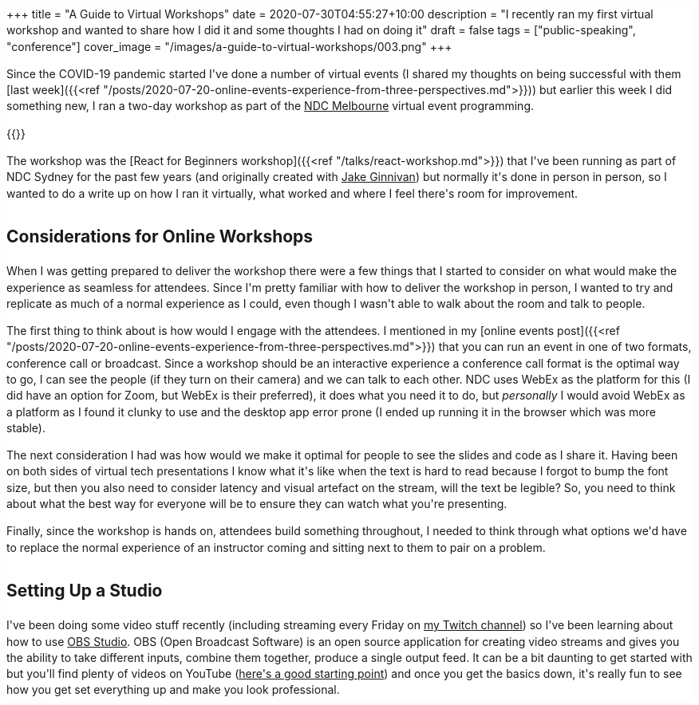 +++
title = "A Guide to Virtual Workshops"
date = 2020-07-30T04:55:27+10:00
description = "I recently ran my first virtual workshop and wanted to share how I did it and some thoughts I had on doing it"
draft = false
tags = ["public-speaking", "conference"]
cover_image = "/images/a-guide-to-virtual-workshops/003.png"
+++

Since the COVID-19 pandemic started I've done a number of virtual events (I shared my thoughts on being successful with them [last week]({{<ref "/posts/2020-07-20-online-events-experience-from-three-perspectives.md">}})) but earlier this week I did something new, I ran a two-day workshop as part of the [NDC Melbourne](https://ndcmelbourne.com) virtual event programming.

{{<tweet user="meliss_houghton" id="1287549519786151936">}}

The workshop was the [React for Beginners workshop]({{<ref "/talks/react-workshop.md">}}) that I've been running as part of NDC Sydney for the past few years (and originally created with [Jake Ginnivan](https://twitter.com/JakeGinnivan)) but normally it's done in person in person, so I wanted to do a write up on how I ran it virtually, what worked and where I feel there's room for improvement.

## Considerations for Online Workshops

When I was getting prepared to deliver the workshop there were a few things that I started to consider on what would make the experience as seamless for attendees. Since I'm pretty familiar with how to deliver the workshop in person, I wanted to try and replicate as much of a normal experience as I could, even though I wasn't able to walk about the room and talk to people.

The first thing to think about is how would I engage with the attendees. I mentioned in my [online events post]({{<ref "/posts/2020-07-20-online-events-experience-from-three-perspectives.md">}}) that you can run an event in one of two formats, conference call or broadcast. Since a workshop should be an interactive experience a conference call format is the optimal way to go, I can see the people (if they turn on their camera) and we can talk to each other. NDC uses WebEx as the platform for this (I did have an option for Zoom, but WebEx is their preferred), it does what you need it to do, but _personally_ I would avoid WebEx as a platform as I found it clunky to use and the desktop app error prone (I ended up running it in the browser which was more stable).

The next consideration I had was how would we make it optimal for people to see the slides and code as I share it. Having been on both sides of virtual tech presentations I know what it's like when the text is hard to read because I forgot to bump the font size, but then you also need to consider latency and visual artefact on the stream, will the text be legible? So, you need to think about what the best way for everyone will be to ensure they can watch what you're presenting.

Finally, since the workshop is hands on, attendees build something throughout, I needed to think through what options we'd have to replace the normal experience of an instructor coming and sitting next to them to pair on a problem.

## Setting Up a Studio

I've been doing some video stuff recently (including streaming every Friday on [my Twitch channel](https://twitch.tv/NumberOneAaron)) so I've been learning about how to use [OBS Studio](https://obsproject.com/). OBS (Open Broadcast Software) is an open source application for creating video streams and gives you the ability to take different inputs, combine them together, produce a single output feed. It can be a bit daunting to get started with but you'll find plenty of videos on YouTube ([here's a good starting point](https://www.youtube.com/watch?v=EuSUPpoi0Vs)) and once you get the basics down, it's really fun to see how you get set everything up and make you look professional.

